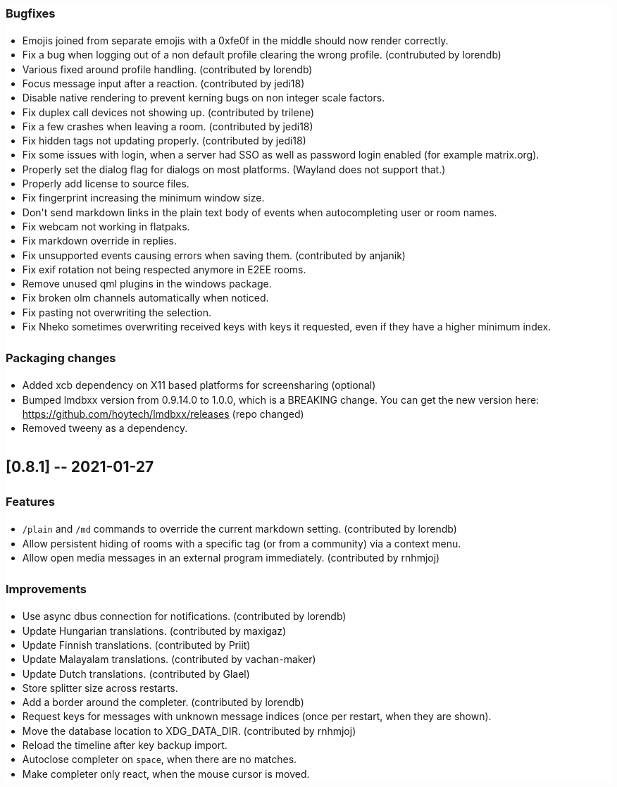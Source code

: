 ### Bugfixes
- Emojis joined from separate emojis with a 0xfe0f in the middle should now
    render correctly.
- Fix a bug when logging out of a non default profile clearing the wrong
    profile. (contrubuted by lorendb)
- Various fixed around profile handling. (contributed by lorendb)
- Focus message input after a reaction. (contributed by jedi18)
- Disable native rendering to prevent kerning bugs on non integer scale factors.
- Fix duplex call devices not showing up. (contributed by trilene)
- Fix a few crashes when leaving a room. (contributed by jedi18)
- Fix hidden tags not updating properly. (contributed by jedi18)
- Fix some issues with login, when a server had SSO as well as password login
    enabled (for example matrix.org).
- Properly set the dialog flag for dialogs on most platforms. (Wayland does not
    support that.)
- Properly add license to source files.
- Fix fingerprint increasing the minimum window size.
- Don't send markdown links in the plain text body of events when autocompleting
    user or room names.
- Fix webcam not working in flatpaks.
- Fix markdown override in replies.
- Fix unsupported events causing errors when saving them. (contributed by
    anjanik)
- Fix exif rotation not being respected anymore in E2EE rooms.
- Remove unused qml plugins in the windows package.
- Fix broken olm channels automatically when noticed.
- Fix pasting not overwriting the selection.
- Fix Nheko sometimes overwriting received keys with keys it requested, even if
    they have a higher minimum index.

### Packaging changes
- Added xcb dependency on X11 based platforms for screensharing (optional)
- Bumped lmdbxx version from 0.9.14.0 to 1.0.0, which is a BREAKING change. You
    can get the new version here: https://github.com/hoytech/lmdbxx/releases
    (repo changed)
- Removed tweeny as a dependency.


## [0.8.1] -- 2021-01-27

### Features

- `/plain` and `/md` commands to override the current markdown setting. (contributed by lorendb)
- Allow persistent hiding of rooms with a specific tag (or from a community) via a context menu.
- Allow open media messages in an external program immediately. (contributed by rnhmjoj)

### Improvements

- Use async dbus connection for notifications. (contributed by lorendb)
- Update Hungarian translations. (contributed by maxigaz)
- Update Finnish translations. (contributed by Priit)
- Update Malayalam translations. (contributed by vachan-maker)
- Update Dutch translations. (contributed by Glael)
- Store splitter size across restarts.
- Add a border around the completer. (contributed by lorendb)
- Request keys for messages with unknown message indices (once per restart, when they are shown).
- Move the database location to XDG_DATA_DIR. (contributed by rnhmjoj)
- Reload the timeline after key backup import.
- Autoclose completer on `space`, when there are no matches.
- Make completer only react, when the mouse cursor is moved.
